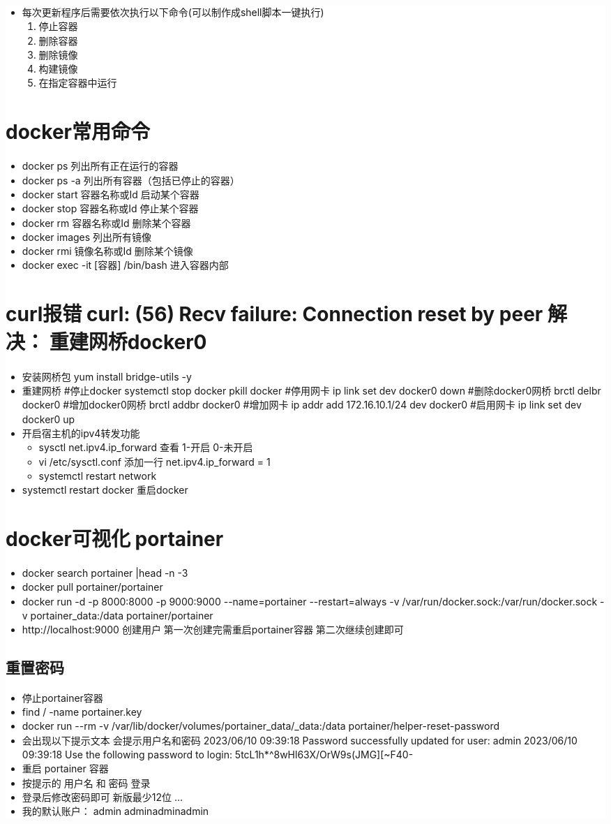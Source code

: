 - 每次更新程序后需要依次执行以下命令(可以制作成shell脚本一键执行)
  1. 停止容器
  2. 删除容器
  3. 删除镜像
  4. 构建镜像
  5. 在指定容器中运行

# docker常用命令
- docker ps 列出所有正在运行的容器
- docker ps -a 列出所有容器（包括已停止的容器）
- docker start 容器名称或Id 启动某个容器
- docker stop 容器名称或Id 停止某个容器
- docker rm 容器名称或Id 删除某个容器
- docker images 列出所有镜像
- docker rmi 镜像名称或Id 删除某个镜像
- docker exec -it [容器] /bin/bash  进入容器内部

# curl报错 curl: (56) Recv failure: Connection reset by peer 解决： 重建网桥docker0
- 安装网桥包 yum install bridge-utils -y
- 重建网桥
  #停止docker
  systemctl stop docker
  pkill docker
  #停用网卡
  ip link set dev docker0 down
  #删除docker0网桥
  brctl delbr docker0
  #增加docker0网桥
  brctl addbr docker0
  #增加网卡
  ip addr add 172.16.10.1/24 dev docker0
  #启用网卡
  ip link set dev docker0 up
- 开启宿主机的ipv4转发功能
  - sysctl net.ipv4.ip_forward 查看 1-开启 0-未开启
  - vi /etc/sysctl.conf 添加一行 net.ipv4.ip_forward = 1
  - systemctl restart network
- systemctl restart docker 重启docker

# docker可视化 portainer
- docker search portainer |head -n -3
- docker pull portainer/portainer
- docker run -d -p 8000:8000 -p 9000:9000 --name=portainer --restart=always -v /var/run/docker.sock:/var/run/docker.sock -v portainer_data:/data portainer/portainer
- http://localhost:9000 创建用户 第一次创建完需重启portainer容器 第二次继续创建即可

## 重置密码
- 停止portainer容器
- find / -name portainer.key
- docker run --rm -v /var/lib/docker/volumes/portainer_data/_data:/data portainer/helper-reset-password
- 会出现以下提示文本 会提示用户名和密码
  2023/06/10 09:39:18 Password successfully updated for user: admin
  2023/06/10 09:39:18 Use the following password to login: 5tcL1h*^8wHl63X/OrW9s(JMG][~F40-
- 重启 portainer 容器
- 按提示的 用户名 和 密码 登录
- 登录后修改密码即可 新版最少12位 ...
- 我的默认账户： admin   adminadminadmin
